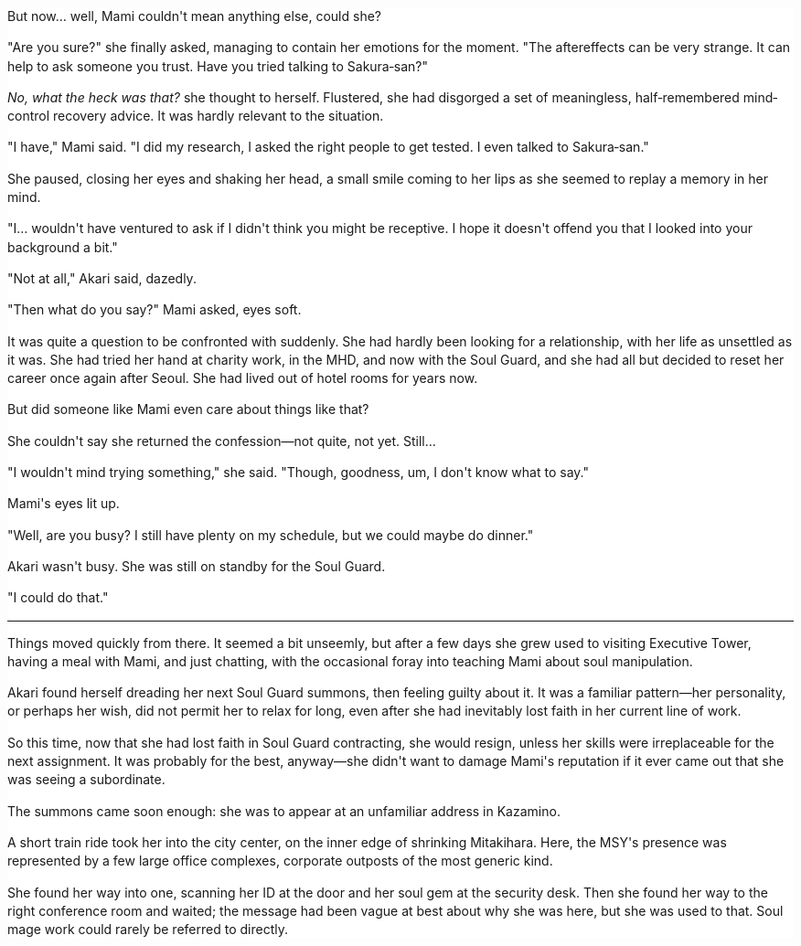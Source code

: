 But now… well, Mami couldn't mean anything else, could she?

"Are you sure?" she finally asked, managing to contain her emotions for the moment. "The aftereffects can be very strange. It can help to ask someone you trust. Have you tried talking to Sakura‐san?"

*No, what the heck was that?* she thought to herself. Flustered, she had disgorged a set of meaningless, half‐remembered mind‐control recovery advice. It was hardly relevant to the situation.

"I have," Mami said. "I did my research, I asked the right people to get tested. I even talked to Sakura‐san."

She paused, closing her eyes and shaking her head, a small smile coming to her lips as she seemed to replay a memory in her mind.

"I… wouldn't have ventured to ask if I didn't think you might be receptive. I hope it doesn't offend you that I looked into your background a bit."

"Not at all," Akari said, dazedly.

"Then what do you say?" Mami asked, eyes soft.

It was quite a question to be confronted with suddenly. She had hardly been looking for a relationship, with her life as unsettled as it was. She had tried her hand at charity work, in the MHD, and now with the Soul Guard, and she had all but decided to reset her career once again after Seoul. She had lived out of hotel rooms for years now.

But did someone like Mami even care about things like that?

She couldn't say she returned the confession—not quite, not yet. Still…

"I wouldn't mind trying something," she said. "Though, goodness, um, I don't know what to say."

Mami's eyes lit up.

"Well, are you busy? I still have plenty on my schedule, but we could maybe do dinner."

Akari wasn't busy. She was still on standby for the Soul Guard.

"I could do that."

***

Things moved quickly from there. It seemed a bit unseemly, but after a few days she grew used to visiting Executive Tower, having a meal with Mami, and just chatting, with the occasional foray into teaching Mami about soul manipulation.

Akari found herself dreading her next Soul Guard summons, then feeling guilty about it. It was a familiar pattern—her personality, or perhaps her wish, did not permit her to relax for long, even after she had inevitably lost faith in her current line of work.

So this time, now that she had lost faith in Soul Guard contracting, she would resign, unless her skills were irreplaceable for the next assignment. It was probably for the best, anyway—she didn't want to damage Mami's reputation if it ever came out that she was seeing a subordinate.

The summons came soon enough: she was to appear at an unfamiliar address in Kazamino.

A short train ride took her into the city center, on the inner edge of shrinking Mitakihara. Here, the MSY's presence was represented by a few large office complexes, corporate outposts of the most generic kind.

She found her way into one, scanning her ID at the door and her soul gem at the security desk. Then she found her way to the right conference room and waited; the message had been vague at best about why she was here, but she was used to that. Soul mage work could rarely be referred to directly.

